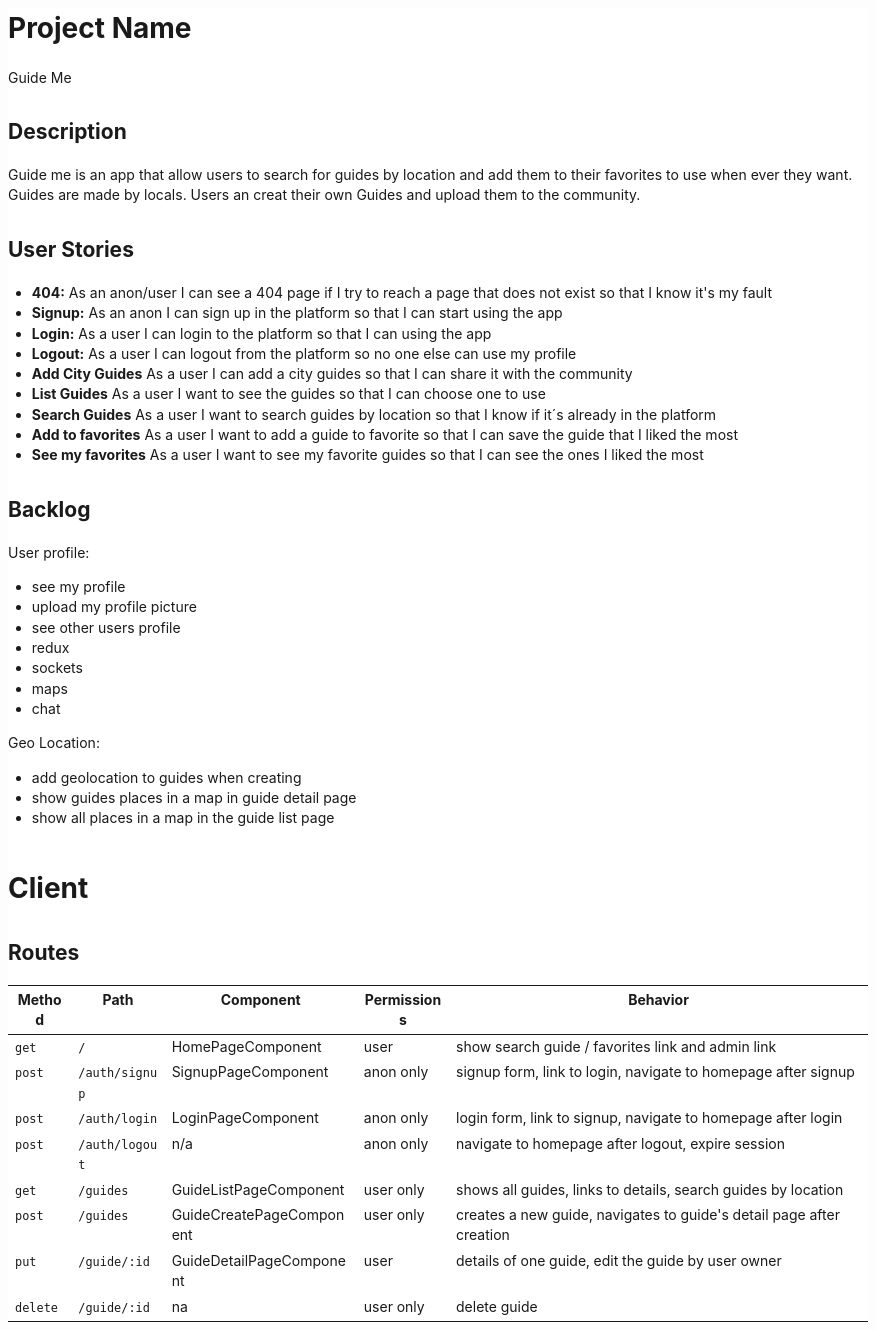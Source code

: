 # Project Name
Guide Me
## Description

Guide me is an app that allow users to search for guides by location and add them to their favorites to use when ever they want. Guides are made by locals. Users an creat their own Guides and upload them to the community.
## User Stories

-  **404:** As an anon/user I can see a 404 page if I try to reach a page that does not exist so that I know it's my fault
-  **Signup:** As an anon I can sign up in the platform so that I can start using the app
-  **Login:** As a user I can login to the platform so that I can using the app
-  **Logout:** As a user I can logout from the platform so no one else can use my profile
-  **Add City Guides** As a user I can add a city guides so that I can share it with the community
-  **List Guides** As a user I want to see the guides so that I can choose one to use
-  **Search Guides** As a user I want to search guides by location so that I know if it´s already in the platform
-  **Add to favorites** As a user I want to add a guide to favorite so that I can save the guide that I liked the most
-  **See my favorites** As a user I want to see my favorite guides so that I can see the ones I liked the most

## Backlog

User profile:
- see my profile
- upload my profile picture
- see other users profile
- redux
- sockets
- maps
- chat

Geo Location:
- add geolocation to guides when creating
- show guides places in a map in guide detail page
- show all places in a map in the guide list page


  
# Client

## Routes
| Method | Path | Component | Permissions | Behavior | 
|--------|------|--------|--| -------|
| `get`  | `/` | HomePageComponent| user | show search guide / favorites link and admin link
| `post` | `/auth/signup` | SignupPageComponent| anon only| signup form, link to login, navigate to homepage after signup|
| `post` | `/auth/login` | LoginPageComponent | anon only |login form, link to signup, navigate to homepage after login |
| `post` | `/auth/logout` | n/a| anon only | navigate to homepage after logout, expire session |
| `get`  | `/guides` | GuideListPageComponent| user only | shows all guides, links to details, search guides by location
| `post` | `/guides` | GuideCreatePageComponent | user only | creates a new guide, navigates to guide's detail page after creation
| `put` | `/guide/:id` | GuideDetailPageComponent  | user | details of one guide, edit the guide by user owner
| `delete` | `/guide/:id` | na | user only | delete guide